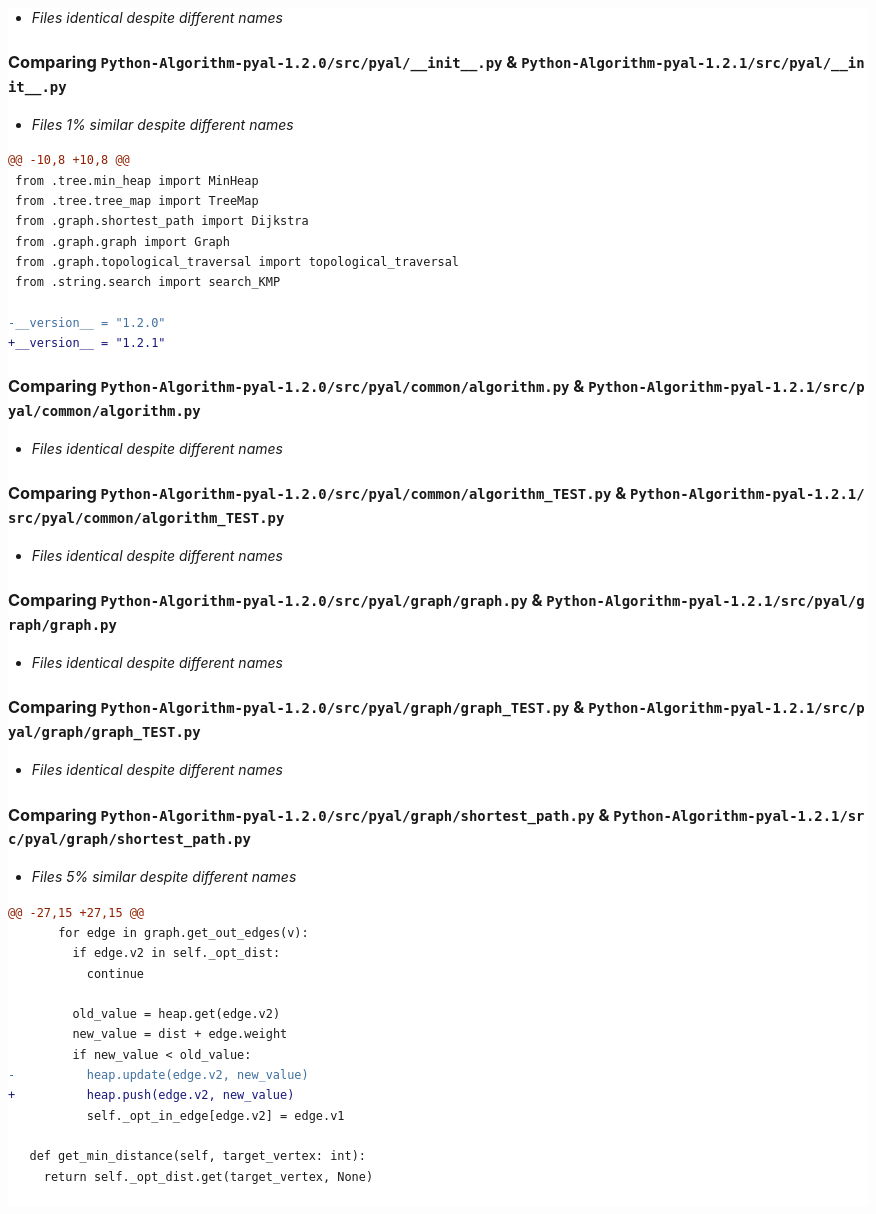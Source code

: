  * *Files identical despite different names*

### Comparing `Python-Algorithm-pyal-1.2.0/src/pyal/__init__.py` & `Python-Algorithm-pyal-1.2.1/src/pyal/__init__.py`

 * *Files 1% similar despite different names*

```diff
@@ -10,8 +10,8 @@
 from .tree.min_heap import MinHeap
 from .tree.tree_map import TreeMap
 from .graph.shortest_path import Dijkstra
 from .graph.graph import Graph
 from .graph.topological_traversal import topological_traversal
 from .string.search import search_KMP
 
-__version__ = "1.2.0"
+__version__ = "1.2.1"
```

### Comparing `Python-Algorithm-pyal-1.2.0/src/pyal/common/algorithm.py` & `Python-Algorithm-pyal-1.2.1/src/pyal/common/algorithm.py`

 * *Files identical despite different names*

### Comparing `Python-Algorithm-pyal-1.2.0/src/pyal/common/algorithm_TEST.py` & `Python-Algorithm-pyal-1.2.1/src/pyal/common/algorithm_TEST.py`

 * *Files identical despite different names*

### Comparing `Python-Algorithm-pyal-1.2.0/src/pyal/graph/graph.py` & `Python-Algorithm-pyal-1.2.1/src/pyal/graph/graph.py`

 * *Files identical despite different names*

### Comparing `Python-Algorithm-pyal-1.2.0/src/pyal/graph/graph_TEST.py` & `Python-Algorithm-pyal-1.2.1/src/pyal/graph/graph_TEST.py`

 * *Files identical despite different names*

### Comparing `Python-Algorithm-pyal-1.2.0/src/pyal/graph/shortest_path.py` & `Python-Algorithm-pyal-1.2.1/src/pyal/graph/shortest_path.py`

 * *Files 5% similar despite different names*

```diff
@@ -27,15 +27,15 @@
       for edge in graph.get_out_edges(v):
         if edge.v2 in self._opt_dist:
           continue
 
         old_value = heap.get(edge.v2)
         new_value = dist + edge.weight
         if new_value < old_value:
-          heap.update(edge.v2, new_value)
+          heap.push(edge.v2, new_value)
           self._opt_in_edge[edge.v2] = edge.v1
 
   def get_min_distance(self, target_vertex: int):
     return self._opt_dist.get(target_vertex, None)
 
```